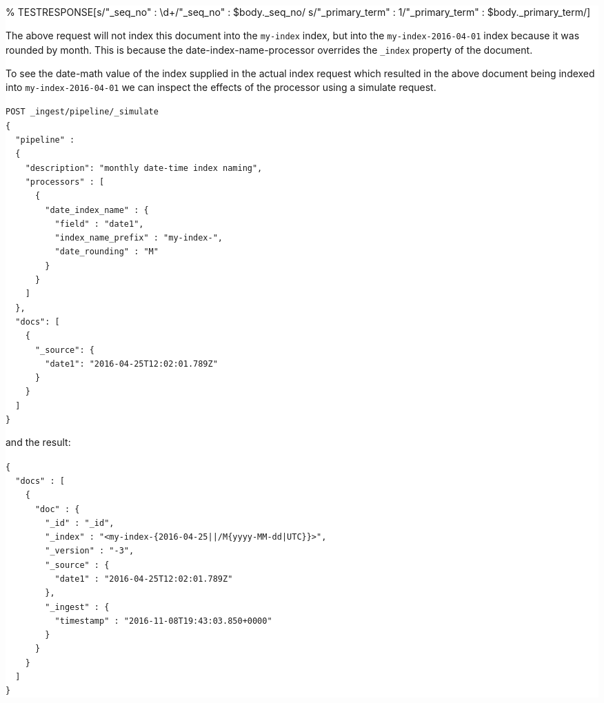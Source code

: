 
%  TESTRESPONSE[s/"_seq_no" : \d+/"_seq_no" : $body._seq_no/ s/"_primary_term" : 1/"_primary_term" : $body._primary_term/]

The above request will not index this document into the `my-index` index, but into the `my-index-2016-04-01` index because it was rounded by month. This is because the date-index-name-processor overrides the `_index` property of the document.

To see the date-math value of the index supplied in the actual index request which resulted in the above document being indexed into `my-index-2016-04-01` we can inspect the effects of the processor using a simulate request.

```console
POST _ingest/pipeline/_simulate
{
  "pipeline" :
  {
    "description": "monthly date-time index naming",
    "processors" : [
      {
        "date_index_name" : {
          "field" : "date1",
          "index_name_prefix" : "my-index-",
          "date_rounding" : "M"
        }
      }
    ]
  },
  "docs": [
    {
      "_source": {
        "date1": "2016-04-25T12:02:01.789Z"
      }
    }
  ]
}
```

and the result:

```console-result
{
  "docs" : [
    {
      "doc" : {
        "_id" : "_id",
        "_index" : "<my-index-{2016-04-25||/M{yyyy-MM-dd|UTC}}>",
        "_version" : "-3",
        "_source" : {
          "date1" : "2016-04-25T12:02:01.789Z"
        },
        "_ingest" : {
          "timestamp" : "2016-11-08T19:43:03.850+0000"
        }
      }
    }
  ]
}
```

